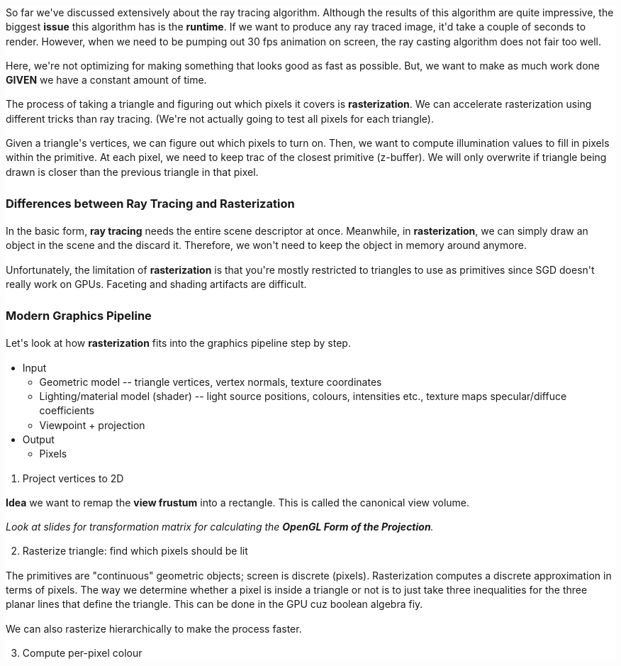 So far we've discussed extensively about the ray tracing algorithm. Although the results of this algorithm are quite impressive, the biggest **issue** this algorithm has is the **runtime**. If we want to produce any ray traced image, it'd take a couple of seconds to render. However, when we need to be pumping out 30 fps animation on screen, the ray casting algorithm does not fair too well.

Here, we're not optimizing for making something that looks good as fast as possible. But, we want to make as much work done **GIVEN** we have a constant amount of time.

The process of taking a triangle and figuring out which pixels it covers is **rasterization**. We can accelerate rasterization using different tricks than ray tracing. (We're not actually going to test all pixels for each triangle).

Given a triangle's vertices, we can figure out which pixels to turn on. Then, we want to compute illumination values to fill in pixels within the primitive. At each pixel, we need to keep trac of the closest primitive (z-buffer). We will only overwrite if triangle being drawn is closer than the previous triangle in that pixel.

### Differences between Ray Tracing and Rasterization

In the basic form, **ray tracing** needs the entire scene descriptor at once. Meanwhile, in **rasterization**, we can simply draw an object in the scene and the discard it. Therefore, we won't need to keep the object in memory around anymore.

Unfortunately, the limitation of **rasterization** is that you're mostly restricted to triangles to use as primitives since SGD doesn't really work on GPUs. Faceting and shading artifacts are difficult.

### Modern Graphics Pipeline

Let's look at how **rasterization** fits into the graphics pipeline step by step.

- Input
    - Geometric model -- triangle vertices, vertex normals, texture coordinates
    - Lighting/material model (shader) -- light source positions, colours, intensities etc., texture maps specular/diffuce coefficients
    - Viewpoint + projection
- Output
    - Pixels

1. Project vertices to 2D

**Idea** we want to remap the **view frustum** into a rectangle. This is called the canonical view volume.

*Look at slides for transformation matrix for calculating the **OpenGL Form of the Projection**.*

2. Rasterize triangle: find which pixels should be lit

The primitives are "continuous" geometric objects; screen is discrete (pixels). Rasterization computes a discrete approximation in terms of pixels. The way we determine whether a pixel is inside a triangle or not is to just take three inequalities for the three planar lines that define the triangle. This can be done in the GPU cuz boolean algebra fiy.

We can also rasterize hierarchically to make the process faster.

3. Compute per-pixel colour
